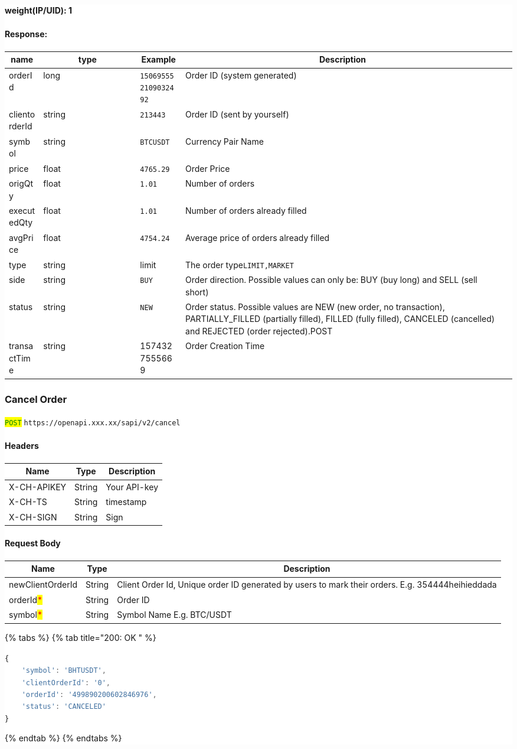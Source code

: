 **weight(IP/UID): 1**

#### **Response:**

<table data-header-hidden><thead><tr><th>name</th><th width="150">type</th><th>Example</th><th>Description</th><th></th></tr></thead><tbody><tr><td>orderId</td><td>long</td><td><code>150695552109032492</code></td><td>Order ID (system generated)</td><td></td></tr><tr><td>clientorderId</td><td>string</td><td><code>213443</code></td><td>Order ID (sent by yourself)</td><td></td></tr><tr><td>symbol</td><td>string</td><td><code>BTCUSDT</code></td><td>Currency Pair Name</td><td></td></tr><tr><td>price</td><td>float</td><td><code>4765.29</code></td><td>Order Price</td><td></td></tr><tr><td>origQty</td><td>float</td><td><code>1.01</code></td><td>Number of orders</td><td></td></tr><tr><td>executedQty</td><td>float</td><td><code>1.01</code></td><td>Number of orders already filled</td><td></td></tr><tr><td>avgPrice</td><td>float</td><td><code>4754.24</code></td><td>Average price of orders already filled</td><td></td></tr><tr><td>type</td><td>string</td><td>limit</td><td>The order type<code>LIMIT,MARKET</code></td><td></td></tr><tr><td>side</td><td>string</td><td><code>BUY</code></td><td>Order direction. Possible values can only be: BUY (buy long) and SELL (sell short)</td><td></td></tr><tr><td>status</td><td>string</td><td><code>NEW</code></td><td>Order status. Possible values are NEW (new order, no transaction), PARTIALLY_FILLED (partially filled), FILLED (fully filled), CANCELED (cancelled) and REJECTED (order rejected).POST</td><td></td></tr><tr><td>transactTime</td><td>string</td><td>1574327555669</td><td>Order Creation Time</td><td></td></tr></tbody></table>



### Cancel Order

<mark style="color:green;">`POST`</mark> `https://openapi.xxx.xx/sapi/v2/cancel`

#### Headers

| Name        | Type   | Description  |
| ----------- | ------ | ------------ |
| X-CH-APIKEY | String | Your API-key |
| X-CH-TS     | String | timestamp    |
| X-CH-SIGN   | String | Sign         |

#### Request Body

| Name                                      | Type   | Description                                                                                      |
| ----------------------------------------- | ------ | ------------------------------------------------------------------------------------------------ |
| newClientOrderId                          | String | Client Order Id, Unique order ID generated by users to mark their orders. E.g. 354444heihieddada |
| orderId<mark style="color:red;">\*</mark> | String | Order ID                                                                                         |
| symbol<mark style="color:red;">\*</mark>  | String | Symbol Name E.g. BTC/USDT                                                                        |

{% tabs %}
{% tab title="200: OK " %}
```javascript
{
    'symbol': 'BHTUSDT', 
    'clientOrderId': '0', 
    'orderId': '499890200602846976', 
    'status': 'CANCELED'
}

```
{% endtab %}
{% endtabs %}
